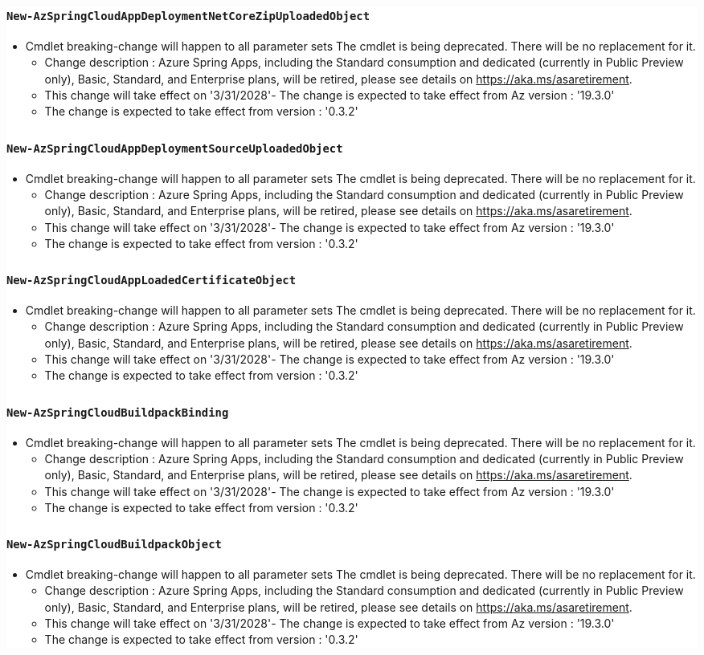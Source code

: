 ### `New-AzSpringCloudAppDeploymentNetCoreZipUploadedObject`

- Cmdlet breaking-change will happen to all parameter sets
  The cmdlet is being deprecated. There will be no replacement for it.
  - Change description : Azure Spring Apps, including the Standard consumption and dedicated (currently in Public Preview only), Basic, Standard, and Enterprise plans, will be retired, please see details on https://aka.ms/asaretirement. 
  - This change will take effect on '3/31/2028'- The change is expected to take effect from Az version : '19.3.0'
  - The change is expected to take effect from version : '0.3.2'

### `New-AzSpringCloudAppDeploymentSourceUploadedObject`

- Cmdlet breaking-change will happen to all parameter sets
  The cmdlet is being deprecated. There will be no replacement for it.
  - Change description : Azure Spring Apps, including the Standard consumption and dedicated (currently in Public Preview only), Basic, Standard, and Enterprise plans, will be retired, please see details on https://aka.ms/asaretirement. 
  - This change will take effect on '3/31/2028'- The change is expected to take effect from Az version : '19.3.0'
  - The change is expected to take effect from version : '0.3.2'

### `New-AzSpringCloudAppLoadedCertificateObject`

- Cmdlet breaking-change will happen to all parameter sets
  The cmdlet is being deprecated. There will be no replacement for it.
  - Change description : Azure Spring Apps, including the Standard consumption and dedicated (currently in Public Preview only), Basic, Standard, and Enterprise plans, will be retired, please see details on https://aka.ms/asaretirement. 
  - This change will take effect on '3/31/2028'- The change is expected to take effect from Az version : '19.3.0'
  - The change is expected to take effect from version : '0.3.2'

### `New-AzSpringCloudBuildpackBinding`

- Cmdlet breaking-change will happen to all parameter sets
  The cmdlet is being deprecated. There will be no replacement for it.
  - Change description : Azure Spring Apps, including the Standard consumption and dedicated (currently in Public Preview only), Basic, Standard, and Enterprise plans, will be retired, please see details on https://aka.ms/asaretirement. 
  - This change will take effect on '3/31/2028'- The change is expected to take effect from Az version : '19.3.0'
  - The change is expected to take effect from version : '0.3.2'

### `New-AzSpringCloudBuildpackObject`

- Cmdlet breaking-change will happen to all parameter sets
  The cmdlet is being deprecated. There will be no replacement for it.
  - Change description : Azure Spring Apps, including the Standard consumption and dedicated (currently in Public Preview only), Basic, Standard, and Enterprise plans, will be retired, please see details on https://aka.ms/asaretirement. 
  - This change will take effect on '3/31/2028'- The change is expected to take effect from Az version : '19.3.0'
  - The change is expected to take effect from version : '0.3.2'
